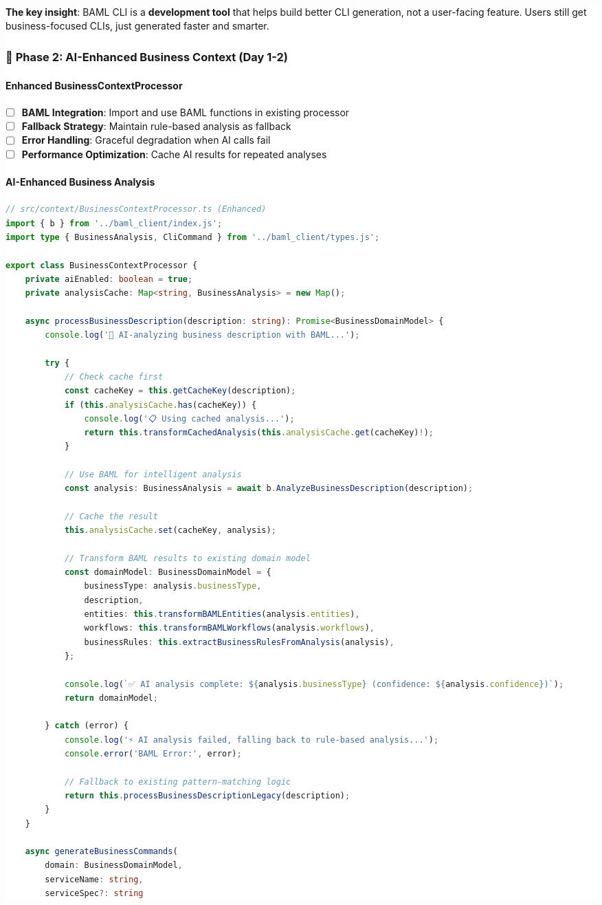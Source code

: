 **The key insight**: BAML CLI is a **development tool** that helps build better CLI generation, not a user-facing feature. Users still get business-focused CLIs, just generated faster and smarter.

### 🧠 **Phase 2: AI-Enhanced Business Context (Day 1-2)**

#### **Enhanced BusinessContextProcessor**
- [ ] **BAML Integration**: Import and use BAML functions in existing processor
- [ ] **Fallback Strategy**: Maintain rule-based analysis as fallback
- [ ] **Error Handling**: Graceful degradation when AI calls fail
- [ ] **Performance Optimization**: Cache AI results for repeated analyses

#### **AI-Enhanced Business Analysis**
```typescript
// src/context/BusinessContextProcessor.ts (Enhanced)
import { b } from '../baml_client/index.js';
import type { BusinessAnalysis, CliCommand } from '../baml_client/types.js';

export class BusinessContextProcessor {
    private aiEnabled: boolean = true;
    private analysisCache: Map<string, BusinessAnalysis> = new Map();

    async processBusinessDescription(description: string): Promise<BusinessDomainModel> {
        console.log('🤖 AI-analyzing business description with BAML...');
        
        try {
            // Check cache first
            const cacheKey = this.getCacheKey(description);
            if (this.analysisCache.has(cacheKey)) {
                console.log('📋 Using cached analysis...');
                return this.transformCachedAnalysis(this.analysisCache.get(cacheKey)!);
            }

            // Use BAML for intelligent analysis
            const analysis: BusinessAnalysis = await b.AnalyzeBusinessDescription(description);
            
            // Cache the result
            this.analysisCache.set(cacheKey, analysis);
            
            // Transform BAML results to existing domain model
            const domainModel: BusinessDomainModel = {
                businessType: analysis.businessType,
                description,
                entities: this.transformBAMLEntities(analysis.entities),
                workflows: this.transformBAMLWorkflows(analysis.workflows),
                businessRules: this.extractBusinessRulesFromAnalysis(analysis),
            };

            console.log(`✅ AI analysis complete: ${analysis.businessType} (confidence: ${analysis.confidence})`);
            return domainModel;
            
        } catch (error) {
            console.log('⚡ AI analysis failed, falling back to rule-based analysis...');
            console.error('BAML Error:', error);
            
            // Fallback to existing pattern-matching logic
            return this.processBusinessDescriptionLegacy(description);
        }
    }

    async generateBusinessCommands(
        domain: BusinessDomainModel,
        serviceName: string,
        serviceSpec?: string
```